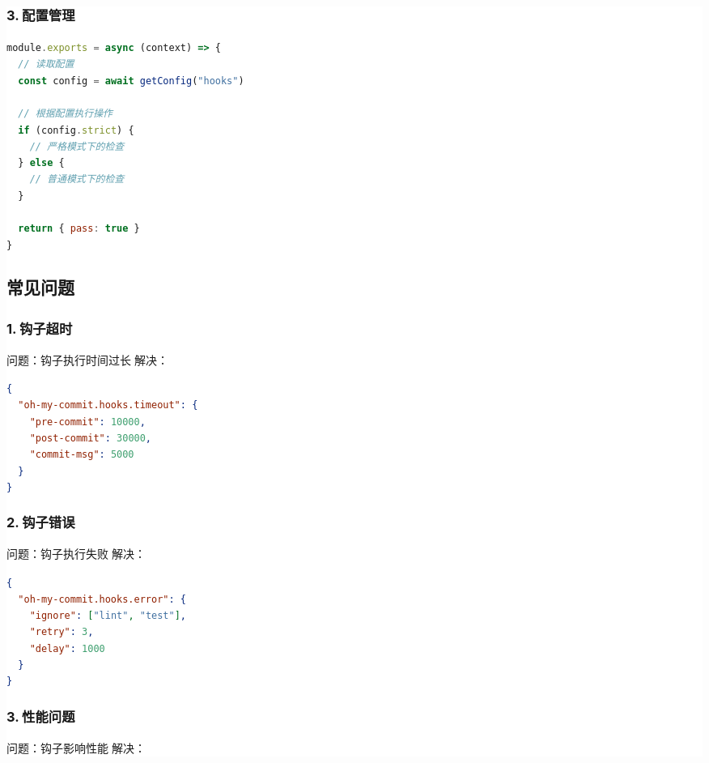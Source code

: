 ### 3. 配置管理

```javascript
module.exports = async (context) => {
  // 读取配置
  const config = await getConfig("hooks")

  // 根据配置执行操作
  if (config.strict) {
    // 严格模式下的检查
  } else {
    // 普通模式下的检查
  }

  return { pass: true }
}
```

## 常见问题

### 1. 钩子超时

问题：钩子执行时间过长
解决：

```json
{
  "oh-my-commit.hooks.timeout": {
    "pre-commit": 10000,
    "post-commit": 30000,
    "commit-msg": 5000
  }
}
```

### 2. 钩子错误

问题：钩子执行失败
解决：

```json
{
  "oh-my-commit.hooks.error": {
    "ignore": ["lint", "test"],
    "retry": 3,
    "delay": 1000
  }
}
```

### 3. 性能问题

问题：钩子影响性能
解决：
